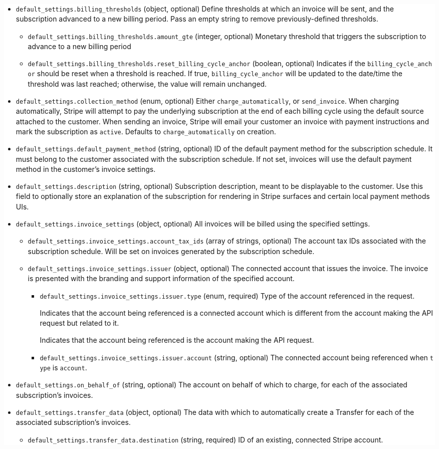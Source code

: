   - `default_settings.billing_thresholds` (object, optional)
    Define thresholds at which an invoice will be sent, and the subscription advanced to a new billing period. Pass an empty string to remove previously-defined thresholds.

    - `default_settings.billing_thresholds.amount_gte` (integer, optional)
      Monetary threshold that triggers the subscription to advance to a new billing period

    - `default_settings.billing_thresholds.reset_billing_cycle_anchor` (boolean, optional)
      Indicates if the `billing_cycle_anchor` should be reset when a threshold is reached. If true, `billing_cycle_anchor` will be updated to the date/time the threshold was last reached; otherwise, the value will remain unchanged.

  - `default_settings.collection_method` (enum, optional)
    Either `charge_automatically`, or `send_invoice`. When charging automatically, Stripe will attempt to pay the underlying subscription at the end of each billing cycle using the default source attached to the customer. When sending an invoice, Stripe will email your customer an invoice with payment instructions and mark the subscription as `active`. Defaults to `charge_automatically` on creation.

  - `default_settings.default_payment_method` (string, optional)
    ID of the default payment method for the subscription schedule. It must belong to the customer associated with the subscription schedule. If not set, invoices will use the default payment method in the customer’s invoice settings.

  - `default_settings.description` (string, optional)
    Subscription description, meant to be displayable to the customer. Use this field to optionally store an explanation of the subscription for rendering in Stripe surfaces and certain local payment methods UIs.

  - `default_settings.invoice_settings` (object, optional)
    All invoices will be billed using the specified settings.

    - `default_settings.invoice_settings.account_tax_ids` (array of strings, optional)
      The account tax IDs associated with the subscription schedule. Will be set on invoices generated by the subscription schedule.

    - `default_settings.invoice_settings.issuer` (object, optional)
      The connected account that issues the invoice. The invoice is presented with the branding and support information of the specified account.

      - `default_settings.invoice_settings.issuer.type` (enum, required)
        Type of the account referenced in the request.

        Indicates that the account being referenced is a connected account which is different from the account making the API request but related to it.

        Indicates that the account being referenced is the account making the API request.

      - `default_settings.invoice_settings.issuer.account` (string, optional)
        The connected account being referenced when `type` is `account`.

  - `default_settings.on_behalf_of` (string, optional)
    The account on behalf of which to charge, for each of the associated subscription’s invoices.

  - `default_settings.transfer_data` (object, optional)
    The data with which to automatically create a Transfer for each of the associated subscription’s invoices.

    - `default_settings.transfer_data.destination` (string, required)
      ID of an existing, connected Stripe account.
